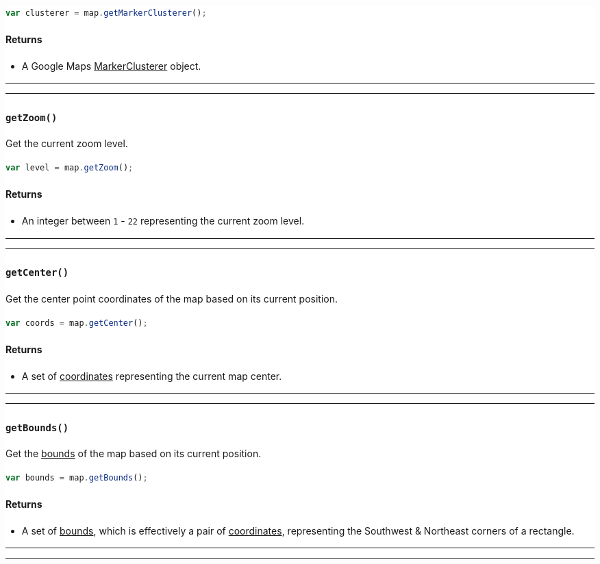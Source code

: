 ```js
var clusterer = map.getMarkerClusterer();
```

#### Returns

- A Google Maps [MarkerClusterer](https://googlemaps.github.io/js-markerclusterer/classes/MarkerClusterer.html) object.

---
---

### `getZoom()`

Get the current zoom level.

```js
var level = map.getZoom();
```

#### Returns

- An integer between `1` - `22` representing the current zoom level.

---
---

### `getCenter()`

Get the center point coordinates of the map based on its current position.

```js
var coords = map.getCenter();
```

#### Returns

- A set of [coordinates](/models/coordinates/) representing the current map center.

---
---

### `getBounds()`

Get the [bounds](https://developers.google.com/maps/documentation/javascript/reference/coordinates#LatLngBounds) of the map based on its current position.

```js
var bounds = map.getBounds();
```

#### Returns

- A set of [bounds](https://developers.google.com/maps/documentation/javascript/reference/coordinates#LatLngBounds), which is effectively a pair of [coordinates](/models/coordinates/), representing the Southwest & Northeast corners of a rectangle.

---
---